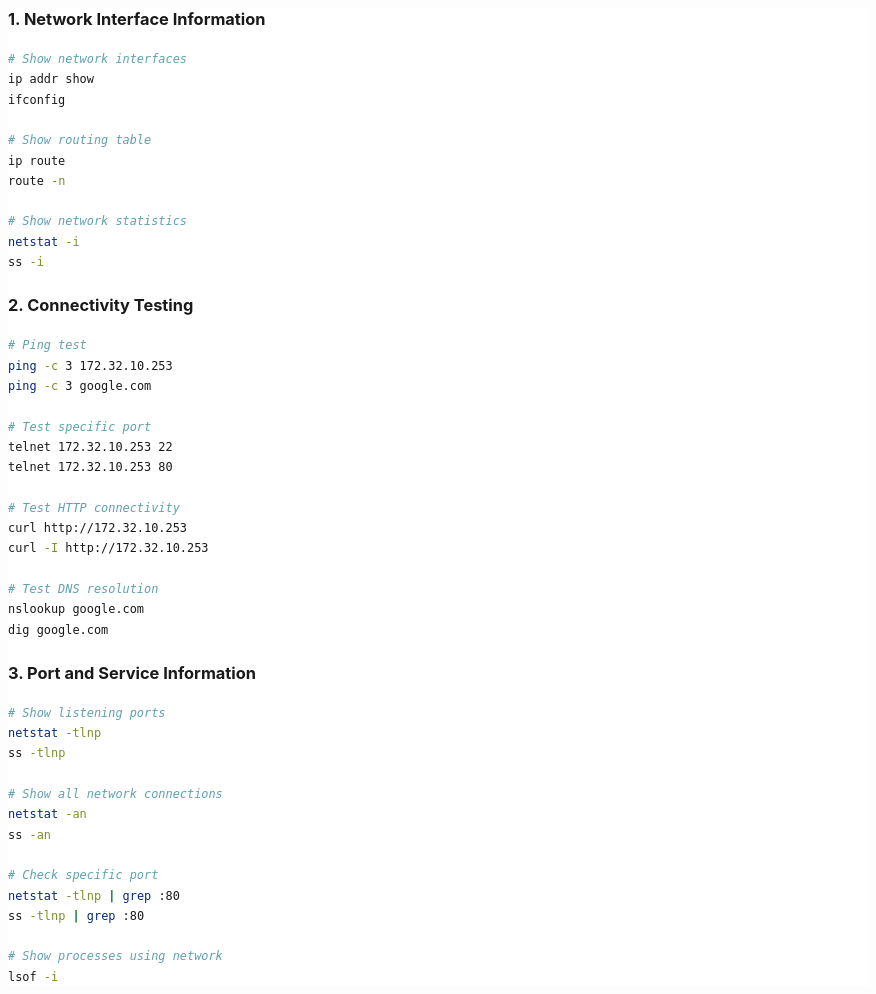 ### 1. Network Interface Information
```bash
# Show network interfaces
ip addr show
ifconfig

# Show routing table
ip route
route -n

# Show network statistics
netstat -i
ss -i
```

### 2. Connectivity Testing
```bash
# Ping test
ping -c 3 172.32.10.253
ping -c 3 google.com

# Test specific port
telnet 172.32.10.253 22
telnet 172.32.10.253 80

# Test HTTP connectivity
curl http://172.32.10.253
curl -I http://172.32.10.253

# Test DNS resolution
nslookup google.com
dig google.com
```

### 3. Port and Service Information
```bash
# Show listening ports
netstat -tlnp
ss -tlnp

# Show all network connections
netstat -an
ss -an

# Check specific port
netstat -tlnp | grep :80
ss -tlnp | grep :80

# Show processes using network
lsof -i
```
